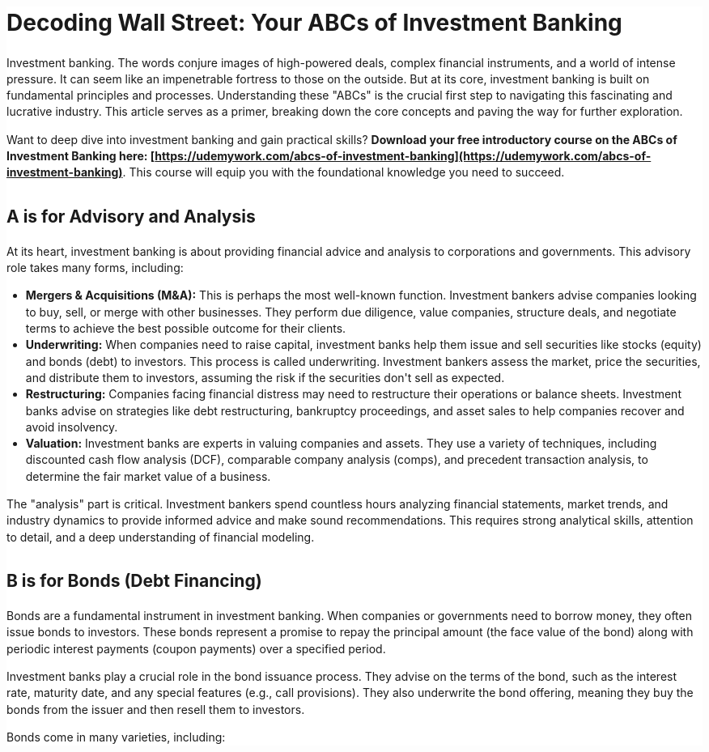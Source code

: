 # Decoding Wall Street: Your ABCs of Investment Banking

Investment banking. The words conjure images of high-powered deals, complex financial instruments, and a world of intense pressure. It can seem like an impenetrable fortress to those on the outside. But at its core, investment banking is built on fundamental principles and processes. Understanding these "ABCs" is the crucial first step to navigating this fascinating and lucrative industry. This article serves as a primer, breaking down the core concepts and paving the way for further exploration.

Want to deep dive into investment banking and gain practical skills? **Download your free introductory course on the ABCs of Investment Banking here: [https://udemywork.com/abcs-of-investment-banking](https://udemywork.com/abcs-of-investment-banking)**. This course will equip you with the foundational knowledge you need to succeed.

## A is for Advisory and Analysis

At its heart, investment banking is about providing financial advice and analysis to corporations and governments. This advisory role takes many forms, including:

*   **Mergers & Acquisitions (M&A):** This is perhaps the most well-known function. Investment bankers advise companies looking to buy, sell, or merge with other businesses. They perform due diligence, value companies, structure deals, and negotiate terms to achieve the best possible outcome for their clients.
*   **Underwriting:** When companies need to raise capital, investment banks help them issue and sell securities like stocks (equity) and bonds (debt) to investors. This process is called underwriting. Investment bankers assess the market, price the securities, and distribute them to investors, assuming the risk if the securities don't sell as expected.
*   **Restructuring:** Companies facing financial distress may need to restructure their operations or balance sheets. Investment banks advise on strategies like debt restructuring, bankruptcy proceedings, and asset sales to help companies recover and avoid insolvency.
*   **Valuation:** Investment banks are experts in valuing companies and assets. They use a variety of techniques, including discounted cash flow analysis (DCF), comparable company analysis (comps), and precedent transaction analysis, to determine the fair market value of a business.

The "analysis" part is critical. Investment bankers spend countless hours analyzing financial statements, market trends, and industry dynamics to provide informed advice and make sound recommendations. This requires strong analytical skills, attention to detail, and a deep understanding of financial modeling.

## B is for Bonds (Debt Financing)

Bonds are a fundamental instrument in investment banking. When companies or governments need to borrow money, they often issue bonds to investors. These bonds represent a promise to repay the principal amount (the face value of the bond) along with periodic interest payments (coupon payments) over a specified period.

Investment banks play a crucial role in the bond issuance process. They advise on the terms of the bond, such as the interest rate, maturity date, and any special features (e.g., call provisions). They also underwrite the bond offering, meaning they buy the bonds from the issuer and then resell them to investors.

Bonds come in many varieties, including:
